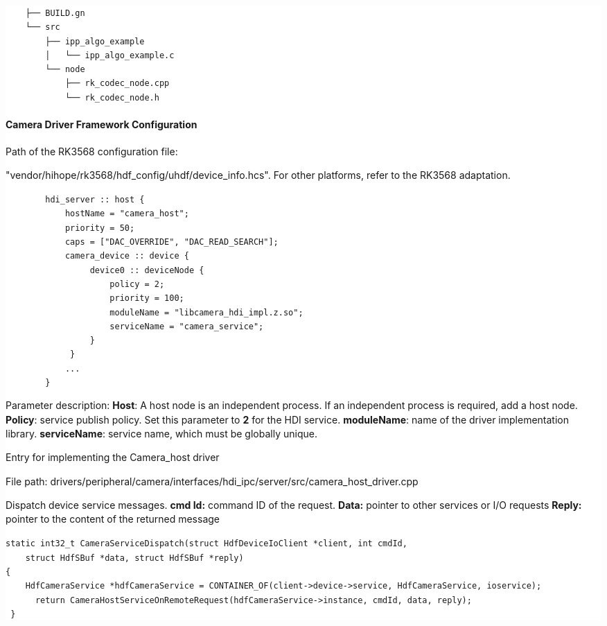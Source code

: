 ```
    ├── BUILD.gn
    └── src
        ├── ipp_algo_example
        │   └── ipp_algo_example.c
        └── node
            ├── rk_codec_node.cpp
            └── rk_codec_node.h     
```
  ####  Camera Driver Framework Configuration

  Path of the RK3568 configuration file:

  "vendor/hihope/rk3568/hdf_config/uhdf/device_info.hcs". For other platforms, refer to the RK3568 adaptation.

```
        hdi_server :: host {
            hostName = "camera_host";
            priority = 50;
            caps = ["DAC_OVERRIDE", "DAC_READ_SEARCH"];
            camera_device :: device {
                 device0 :: deviceNode {
                     policy = 2;
                     priority = 100;
                     moduleName = "libcamera_hdi_impl.z.so";
                     serviceName = "camera_service";
                 }
             }
            ...
        }
```

Parameter description:
       **Host**: A host node is an independent process. If an independent process is required, add a host node.
       **Policy**: service publish policy. Set this parameter to **2** for the HDI service.
       **moduleName**: name of the driver implementation library.
       **serviceName**: service name, which must be globally unique.  

Entry for implementing the Camera_host driver

File path: drivers/peripheral/camera/interfaces/hdi_ipc/server/src/camera_host_driver.cpp

Dispatch device service messages.
      **cmd Id:** command ID of the request.
      **Data:** pointer to other services or I/O requests
      **Reply:** pointer to the content of the returned message

```
static int32_t CameraServiceDispatch(struct HdfDeviceIoClient *client, int cmdId,
    struct HdfSBuf *data, struct HdfSBuf *reply)
{
    HdfCameraService *hdfCameraService = CONTAINER_OF(client->device->service, HdfCameraService, ioservice);
      return CameraHostServiceOnRemoteRequest(hdfCameraService->instance, cmdId, data, reply);
 }
```
